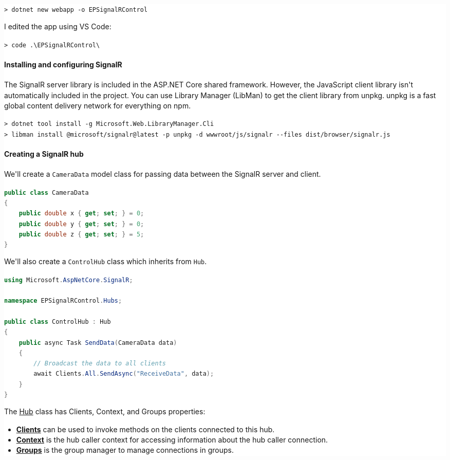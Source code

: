 ```plain
> dotnet new webapp -o EPSignalRControl
```

I edited the app using VS Code:

```plain
> code .\EPSignalRControl\
```

#### Installing and configuring SignalR

The SignalR server library is included in the ASP.NET Core shared framework. However, the JavaScript client library isn't automatically included in the project. You can use Library Manager (LibMan) to get the client library from unpkg. unpkg is a fast global content delivery network for everything on npm.

```plain
> dotnet tool install -g Microsoft.Web.LibraryManager.Cli
> libman install @microsoft/signalr@latest -p unpkg -d wwwroot/js/signalr --files dist/browser/signalr.js
```

#### Creating a SignalR hub

We'll create a `CameraData` model class for passing data between the SignalR server and client.

```csharp
public class CameraData
{
    public double x { get; set; } = 0;
    public double y { get; set; } = 0;
    public double z { get; set; } = 5;
}
```

We'll also create a `ControlHub` class which inherits from `Hub`.

```csharp
using Microsoft.AspNetCore.SignalR;

namespace EPSignalRControl.Hubs;

public class ControlHub : Hub
{
    public async Task SendData(CameraData data)
    {
        // Broadcast the data to all clients
        await Clients.All.SendAsync("ReceiveData", data);
    }
}
```

The [Hub](https://learn.microsoft.com/en-us/dotnet/api/microsoft.aspnetcore.signalr.hub?view=aspnetcore-8.0) class has Clients, Context, and Groups properties:

- **[Clients](https://learn.microsoft.com/en-us/dotnet/api/microsoft.aspnetcore.signalr.hub.clients?view=aspnetcore-8.0)** can be used to invoke methods on the clients connected to this hub.
- **[Context](https://learn.microsoft.com/en-us/dotnet/api/microsoft.aspnetcore.signalr.hub.context?view=aspnetcore-8.0)** is the hub caller context for accessing information about the hub caller connection.
- **[Groups](https://learn.microsoft.com/en-us/dotnet/api/microsoft.aspnetcore.signalr.hub.groups?view=aspnetcore-8.0)** is the group manager to manage connections in groups.

